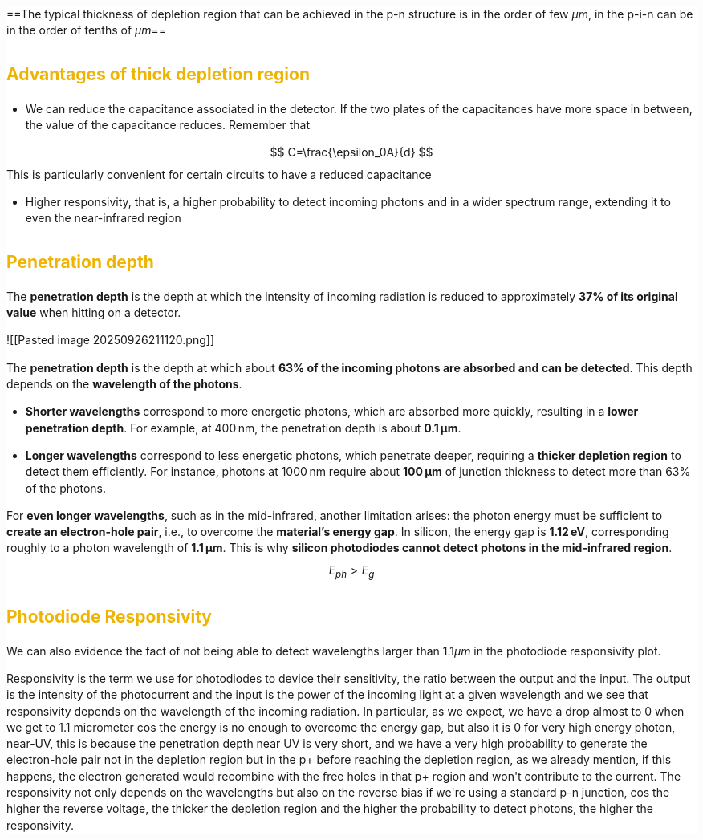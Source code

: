 ==The typical thickness of depletion region that can be achieved in the p-n structure is in the order of few $\mu m$, in the p-i-n can be in the order of tenths of $\mu m$==

## <span style="color:rgb(239, 179, 1)">Advantages of thick depletion region</span> 

* We can reduce the capacitance associated in the detector. If the two plates of the capacitances have more space in between, the value of the capacitance reduces. Remember that

$$
C=\frac{\epsilon_0A}{d}
$$
This is particularly convenient for certain circuits to have a reduced capacitance
* Higher responsivity, that is, a higher probability to detect incoming photons and in a wider spectrum range, extending it to even the near-infrared region

## <span style="color:rgb(239, 179, 1)">Penetration depth </span> 

The **penetration depth** is the depth at which the intensity of incoming radiation is reduced to approximately **37% of its original value** when hitting on a detector.

![[Pasted image 20250926211120.png]]

The **penetration depth** is the depth at which about **63% of the incoming photons are absorbed and can be detected**. This depth depends on the **wavelength of the photons**.

- **Shorter wavelengths** correspond to more energetic photons, which are absorbed more quickly, resulting in a **lower penetration depth**. For example, at 400 nm, the penetration depth is about **0.1 µm**.

- **Longer wavelengths** correspond to less energetic photons, which penetrate deeper, requiring a **thicker depletion region** to detect them efficiently. For instance, photons at 1000 nm require about **100 µm** of junction thickness to detect more than 63% of the photons.
    
For **even longer wavelengths**, such as in the mid-infrared, another limitation arises: the photon energy must be sufficient to **create an electron-hole pair**, i.e., to overcome the **material’s energy gap**. In silicon, the energy gap is **1.12 eV**, corresponding roughly to a photon wavelength of **1.1 µm**. This is why **silicon photodiodes cannot detect photons in the mid-infrared region**.
$$
E_{ph}>E_{g}
$$
## <span style="color:rgb(239, 179, 1)">Photodiode Responsivity</span> 

We can also evidence the fact of not being able to detect wavelengths larger than 1.1$\mu m$ in the photodiode responsivity plot. 

Responsivity is the term we use for photodiodes to device their sensitivity, the ratio between the output and the input. The output is the intensity of the photocurrent and the input is the power of the incoming light at a given wavelength and we see that responsivity depends on the wavelength of the incoming radiation. In particular, as we expect, we have a drop almost to 0 when we get to 1.1 micrometer cos the energy is no enough to overcome the energy gap, but also it is 0 for very high energy photon, near-UV, this is because the penetration depth near UV is very short, and we have a very high probability to generate the electron-hole pair not in the depletion region but in the p+ before reaching the depletion region, as we already mention, if this happens, the electron generated would recombine with the free holes in that p+ region and won't contribute to the current. The responsivity not only depends on the wavelengths but also on the reverse bias if we're using a standard p-n junction, cos the higher the reverse voltage, the thicker the depletion region and the higher the probability to detect photons, the higher the responsivity. 
